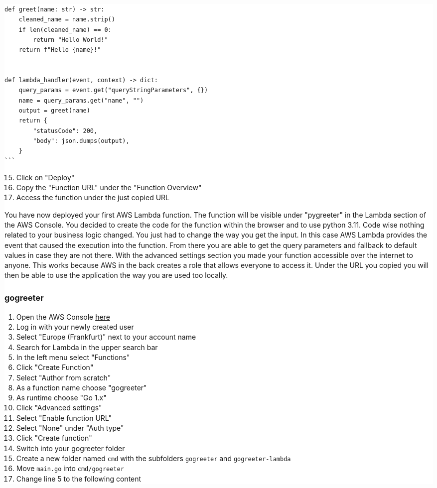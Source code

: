     def greet(name: str) -> str:
        cleaned_name = name.strip()
        if len(cleaned_name) == 0:
            return "Hello World!"
        return f"Hello {name}!"


    def lambda_handler(event, context) -> dict:
        query_params = event.get("queryStringParameters", {})
        name = query_params.get("name", "")
        output = greet(name)
        return {
            "statusCode": 200,
            "body": json.dumps(output),
        }
    ```

15. Click on "Deploy"
16. Copy the "Function URL" under the "Function Overview"
17. Access the function under the just copied URL

You have now deployed your first AWS Lambda function. The function will be
visible under "pygreeter" in the Lambda section of the AWS Console. You decided
to create the code for the function within the browser and to use python 3.11.
Code wise nothing related to your business logic changed. You just had to change
the way you get the input. In this case AWS Lambda provides the event that
caused the execution into the function. From there you are able to get the query
parameters and fallback to default values in case they are not there. With the
advanced settings section you made your function accessible over the internet to
anyone. This works because AWS in the back creates a role that allows everyone
to access it. Under the URL you copied you will then be able to use the
application the way you are used too locally.

### gogreeter

1. Open the AWS Console [here](https://console.aws.amazon.com)
2. Log in with your newly created user
3. Select "Europe (Frankfurt)" next to your account name
4. Search for Lambda in the upper search bar
5. In the left menu select "Functions"
6. Click "Create Function"
7. Select "Author from scratch"
8. As a function name choose "gogreeter"
9. As runtime choose "Go 1.x"
10. Click "Advanced settings"
11. Select "Enable function URL"
12. Select "None" under "Auth type"
13. Click "Create function"
14. Switch into your gogreeter folder
15. Create a new folder named `cmd` with the subfolders `gogreeter` and
    `gogreeter-lambda`
16. Move `main.go` into `cmd/gogreeter`
17. Change line 5 to the following content
